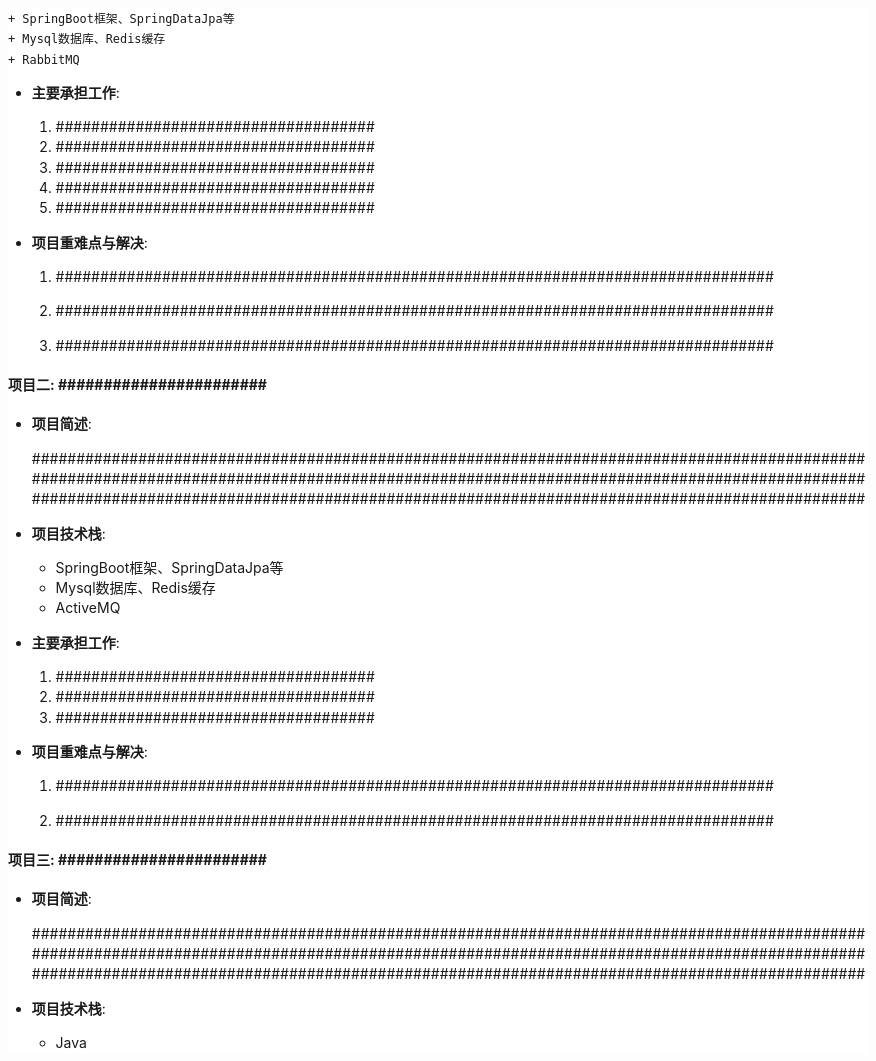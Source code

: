     + SpringBoot框架、SpringDataJpa等
    + Mysql数据库、Redis缓存
    + RabbitMQ
    
- **主要承担工作**:
    1. ####################################  
    1. ####################################
    1. ####################################
    1. ####################################
    1. ####################################
    
- **项目重难点与解决**:

    1. #################################################################################

    1. #################################################################################

    1. #################################################################################

       
    

#### **项目二**:  \#######################  ##########

- **项目简述**:  
  
    ##########################################################################################################################################################################################################################################################################################
    
- **项目技术栈**:  
  
    + SpringBoot框架、SpringDataJpa等
    + Mysql数据库、Redis缓存
    + ActiveMQ
    
- **主要承担工作**:
    1. ####################################  
    1. ####################################
    1. ####################################
    
       
    
- **项目重难点与解决**:

    1. #################################################################################

    1. #################################################################################

       

#### **项目三**:  \#######################  ##########

- **项目简述**:  
  
    ##########################################################################################################################################################################################################################################################################################
    
- **项目技术栈**:  
  
    + Java
    